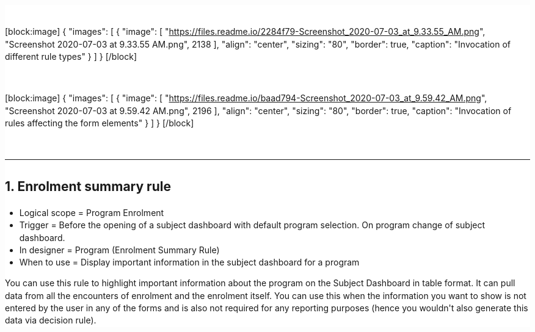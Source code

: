 <br />

[block:image]
{
  "images": [
    {
      "image": [
        "https://files.readme.io/2284f79-Screenshot_2020-07-03_at_9.33.55_AM.png",
        "Screenshot 2020-07-03 at 9.33.55 AM.png",
        2138
      ],
      "align": "center",
      "sizing": "80",
      "border": true,
      "caption": "Invocation of different rule types"
    }
  ]
}
[/block]


<br />

[block:image]
{
  "images": [
    {
      "image": [
        "https://files.readme.io/baad794-Screenshot_2020-07-03_at_9.59.42_AM.png",
        "Screenshot 2020-07-03 at 9.59.42 AM.png",
        2196
      ],
      "align": "center",
      "sizing": "80",
      "border": true,
      "caption": "Invocation of rules affecting the form elements"
    }
  ]
}
[/block]


<br/><hr/>

## 1. Enrolment summary rule

- Logical scope = Program Enrolment
- Trigger = Before the opening of a subject dashboard with default program selection. On program change of subject dashboard.
- In designer = Program (Enrolment Summary Rule)
- When to use = Display important information in the subject dashboard for a program

You can use this rule to highlight important information about the program on the Subject Dashboard in table format. It can pull data from all the encounters of enrolment and the enrolment itself. You can use this when the information you want to show is not entered by the user in any of the forms and is also not required for any reporting purposes (hence you wouldn't also generate this data via decision rule).
